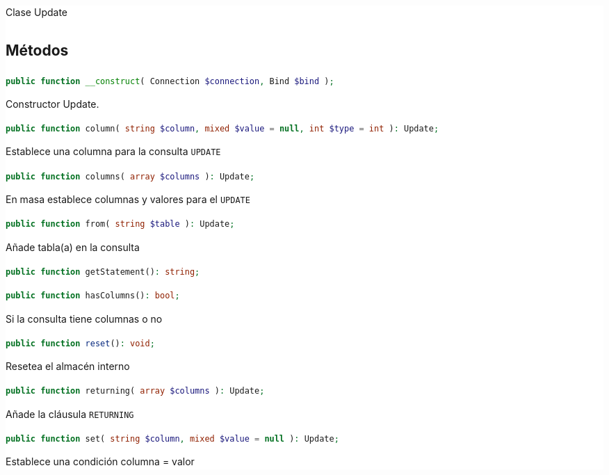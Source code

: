 Clase Update


## Métodos

```php
public function __construct( Connection $connection, Bind $bind );
```
Constructor Update.


```php
public function column( string $column, mixed $value = null, int $type = int ): Update;
```
Establece una columna para la consulta `UPDATE`


```php
public function columns( array $columns ): Update;
```
En masa establece columnas y valores para el `UPDATE`


```php
public function from( string $table ): Update;
```
Añade tabla(a) en la consulta


```php
public function getStatement(): string;
```

```php
public function hasColumns(): bool;
```
Si la consulta tiene columnas o no


```php
public function reset(): void;
```
Resetea el almacén interno


```php
public function returning( array $columns ): Update;
```
Añade la cláusula `RETURNING`


```php
public function set( string $column, mixed $value = null ): Update;
```
Establece una condición columna = valor


